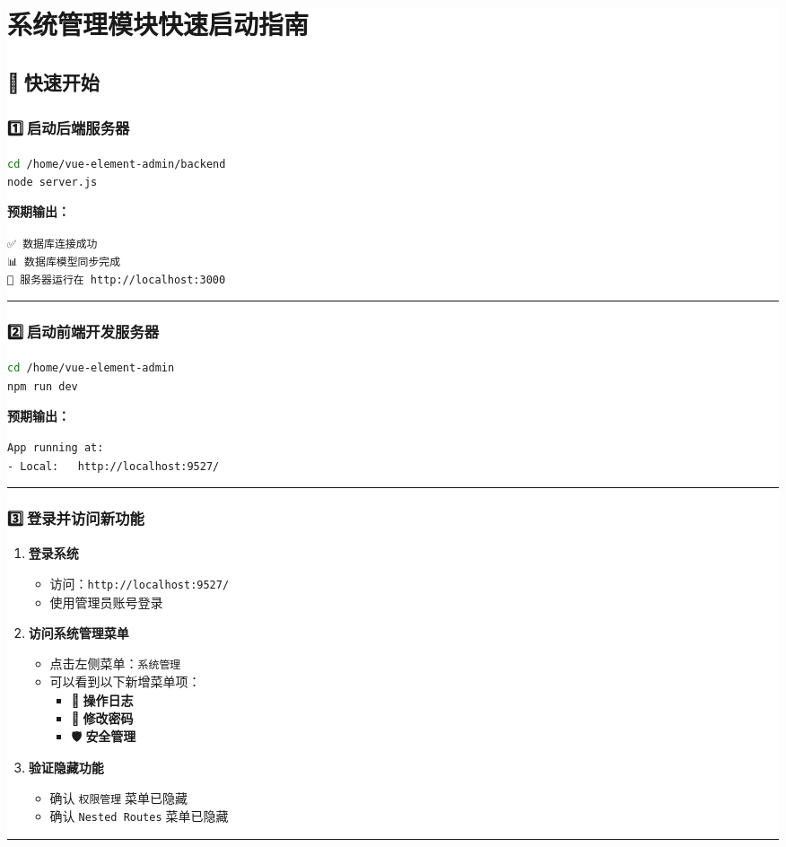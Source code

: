 # 系统管理模块快速启动指南

## 🚀 快速开始

### 1️⃣ 启动后端服务器

```bash
cd /home/vue-element-admin/backend
node server.js
```

**预期输出：**
```
✅ 数据库连接成功
📊 数据库模型同步完成
🚀 服务器运行在 http://localhost:3000
```

---

### 2️⃣ 启动前端开发服务器

```bash
cd /home/vue-element-admin
npm run dev
```

**预期输出：**
```
App running at:
- Local:   http://localhost:9527/
```

---

### 3️⃣ 登录并访问新功能

1. **登录系统**
   - 访问：`http://localhost:9527/`
   - 使用管理员账号登录

2. **访问系统管理菜单**
   - 点击左侧菜单：`系统管理`
   - 可以看到以下新增菜单项：
     - 📄 **操作日志**
     - 🔑 **修改密码**
     - 🛡️ **安全管理**

3. **验证隐藏功能**
   - 确认 `权限管理` 菜单已隐藏
   - 确认 `Nested Routes` 菜单已隐藏

---
